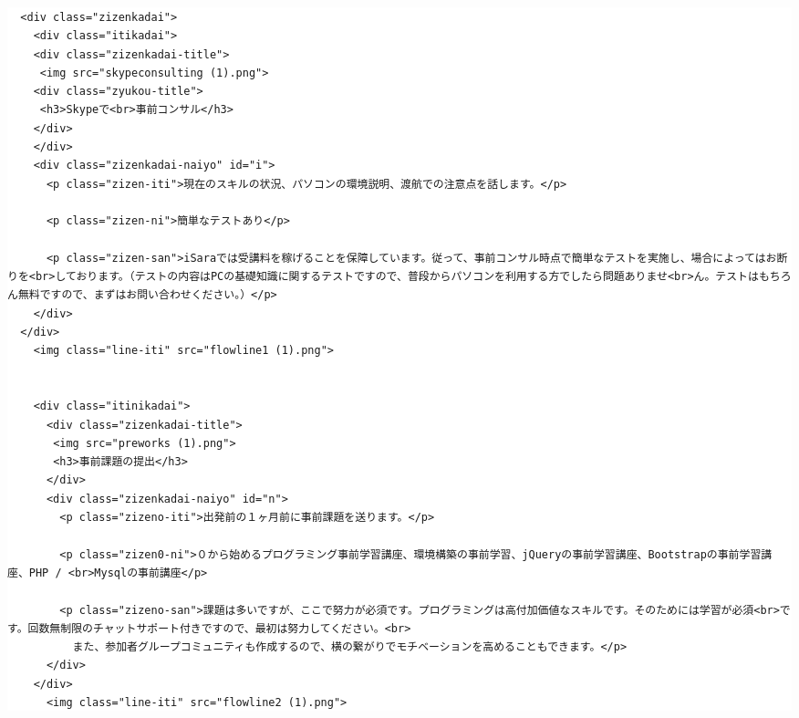       <div class="zizenkadai">
        <div class="itikadai">
        <div class="zizenkadai-title">
         <img src="skypeconsulting (1).png">
        <div class="zyukou-title">
         <h3>Skypeで<br>事前コンサル</h3>
        </div> 
        </div>
        <div class="zizenkadai-naiyo" id="i">
          <p class="zizen-iti">現在のスキルの状況、パソコンの環境説明、渡航での注意点を話します。</p>

          <p class="zizen-ni">簡単なテストあり</p>

          <p class="zizen-san">iSaraでは受講料を稼げることを保障しています。従って、事前コンサル時点で簡単なテストを実施し、場合によってはお断りを<br>しております。（テストの内容はPCの基礎知識に関するテストですので、普段からパソコンを利用する方でしたら問題ありませ<br>ん。テストはもちろん無料ですので、まずはお問い合わせください。）</p>
        </div>
      </div>
        <img class="line-iti" src="flowline1 (1).png">


        <div class="itinikadai">
          <div class="zizenkadai-title">
           <img src="preworks (1).png">
           <h3>事前課題の提出</h3>
          </div>
          <div class="zizenkadai-naiyo" id="n">
            <p class="zizeno-iti">出発前の１ヶ月前に事前課題を送ります。</p>
  
            <p class="zizen0-ni">０から始めるプログラミング事前学習講座、環境構築の事前学習、jQueryの事前学習講座、Bootstrapの事前学習講座、PHP / <br>Mysqlの事前講座</p>
  
            <p class="zizeno-san">課題は多いですが、ここで努力が必須です。プログラミングは高付加価値なスキルです。そのためには学習が必須<br>です。回数無制限のチャットサポート付きですので、最初は努力してください。<br>
              また、参加者グループコミュニティも作成するので、横の繋がりでモチベーションを高めることもできます。</p>
          </div>
        </div>
          <img class="line-iti" src="flowline2 (1).png">
